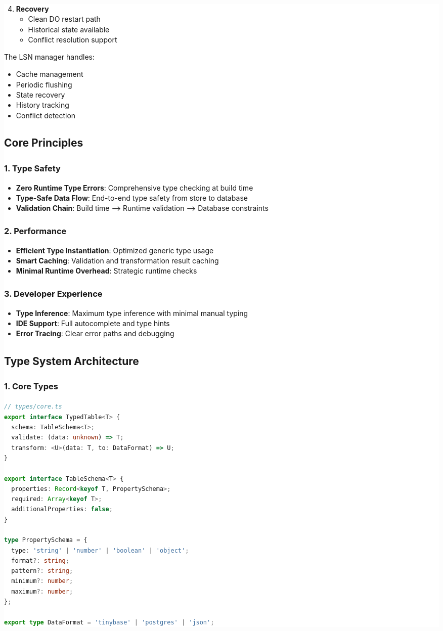 4. **Recovery**
   - Clean DO restart path
   - Historical state available
   - Conflict resolution support

The LSN manager handles:
- Cache management
- Periodic flushing
- State recovery
- History tracking
- Conflict detection

## Core Principles

### 1. Type Safety
- **Zero Runtime Type Errors**: Comprehensive type checking at build time
- **Type-Safe Data Flow**: End-to-end type safety from store to database
- **Validation Chain**: Build time ⟶ Runtime validation ⟶ Database constraints

### 2. Performance
- **Efficient Type Instantiation**: Optimized generic type usage
- **Smart Caching**: Validation and transformation result caching
- **Minimal Runtime Overhead**: Strategic runtime checks

### 3. Developer Experience
- **Type Inference**: Maximum type inference with minimal manual typing
- **IDE Support**: Full autocomplete and type hints
- **Error Tracing**: Clear error paths and debugging

## Type System Architecture

### 1. Core Types

```typescript
// types/core.ts
export interface TypedTable<T> {
  schema: TableSchema<T>;
  validate: (data: unknown) => T;
  transform: <U>(data: T, to: DataFormat) => U;
}

export interface TableSchema<T> {
  properties: Record<keyof T, PropertySchema>;
  required: Array<keyof T>;
  additionalProperties: false;
}

type PropertySchema = {
  type: 'string' | 'number' | 'boolean' | 'object';
  format?: string;
  pattern?: string;
  minimum?: number;
  maximum?: number;
};

export type DataFormat = 'tinybase' | 'postgres' | 'json';
```
